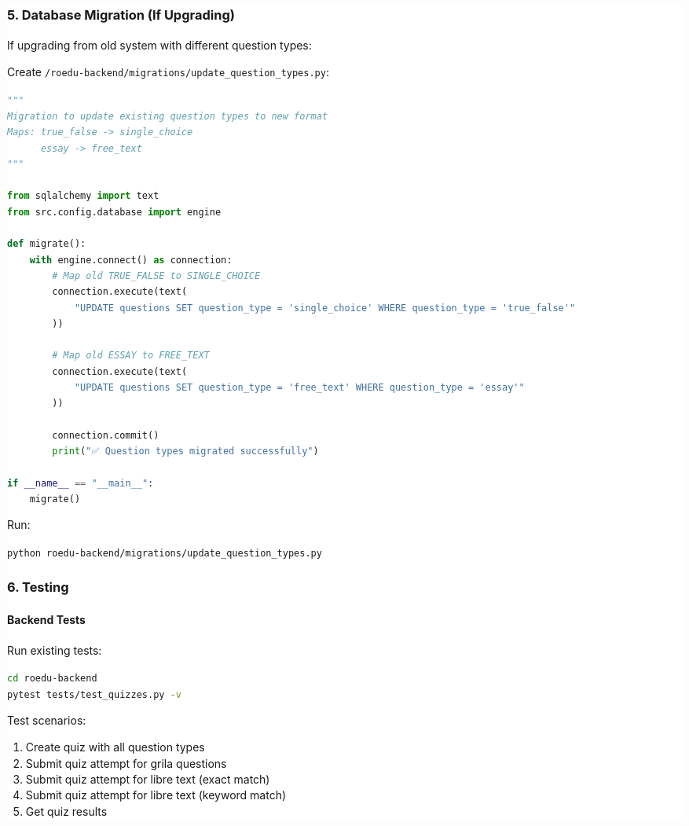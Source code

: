 ### 5. **Database Migration** (If Upgrading)

If upgrading from old system with different question types:

Create `/roedu-backend/migrations/update_question_types.py`:

```python
"""
Migration to update existing question types to new format
Maps: true_false -> single_choice
      essay -> free_text
"""

from sqlalchemy import text
from src.config.database import engine

def migrate():
    with engine.connect() as connection:
        # Map old TRUE_FALSE to SINGLE_CHOICE
        connection.execute(text(
            "UPDATE questions SET question_type = 'single_choice' WHERE question_type = 'true_false'"
        ))
        
        # Map old ESSAY to FREE_TEXT
        connection.execute(text(
            "UPDATE questions SET question_type = 'free_text' WHERE question_type = 'essay'"
        ))
        
        connection.commit()
        print("✅ Question types migrated successfully")

if __name__ == "__main__":
    migrate()
```

Run:
```bash
python roedu-backend/migrations/update_question_types.py
```

### 6. **Testing**

#### Backend Tests
Run existing tests:
```bash
cd roedu-backend
pytest tests/test_quizzes.py -v
```

Test scenarios:
1. Create quiz with all question types
2. Submit quiz attempt for grila questions
3. Submit quiz attempt for libre text (exact match)
4. Submit quiz attempt for libre text (keyword match)
5. Get quiz results
